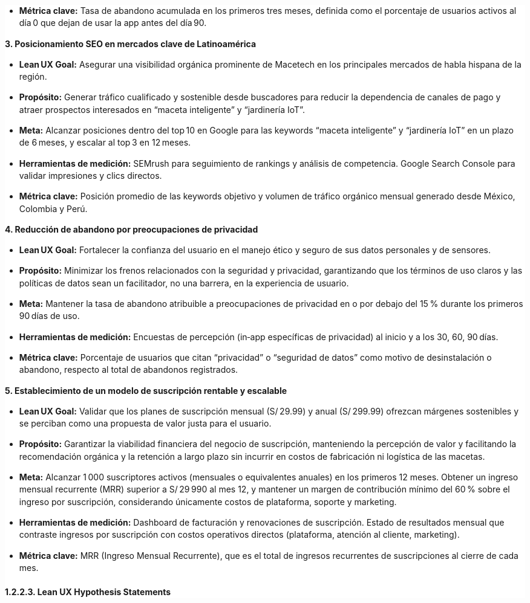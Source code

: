 - **Métrica clave:** Tasa de abandono acumulada en los primeros tres meses, definida como el porcentaje de usuarios activos al día 0 que dejan de usar la app antes del día 90.

**3. Posicionamiento SEO en mercados clave de Latinoamérica**

- **Lean UX Goal:** Asegurar una visibilidad orgánica prominente de Macetech en los principales mercados de habla hispana de la región.

- **Propósito:** Generar tráfico cualificado y sostenible desde buscadores para reducir la dependencia de canales de pago y atraer prospectos interesados en “maceta inteligente” y “jardinería IoT”.

- **Meta:** Alcanzar posiciones dentro del top 10 en Google para las keywords “maceta inteligente” y “jardinería IoT” en un plazo de 6 meses, y escalar al top 3 en 12 meses.

- **Herramientas de medición:** SEMrush para seguimiento de rankings y análisis de competencia. Google Search Console para validar impresiones y clics directos.

- **Métrica clave:** Posición promedio de las keywords objetivo y volumen de tráfico orgánico mensual generado desde México, Colombia y Perú.

**4. Reducción de abandono por preocupaciones de privacidad**

- **Lean UX Goal:** Fortalecer la confianza del usuario en el manejo ético y seguro de sus datos personales y de sensores.

- **Propósito:** Minimizar los frenos relacionados con la seguridad y privacidad, garantizando que los términos de uso claros y las políticas de datos sean un facilitador, no una barrera, en la experiencia de usuario.

- **Meta:** Mantener la tasa de abandono atribuible a preocupaciones de privacidad en o por debajo del 15 % durante los primeros 90 días de uso.

- **Herramientas de medición:** Encuestas de percepción (in‑app específicas de privacidad) al inicio y a los 30, 60, 90 días.

- **Métrica clave:** Porcentaje de usuarios que citan “privacidad” o “seguridad de datos” como motivo de desinstalación o abandono, respecto al total de abandonos registrados.

**5. Establecimiento de un modelo de suscripción rentable y escalable**

- **Lean UX Goal:** Validar que los planes de suscripción mensual (S/ 29.99) y anual (S/ 299.99) ofrezcan márgenes sostenibles y se perciban como una propuesta de valor justa para el usuario.

- **Propósito:** Garantizar la viabilidad financiera del negocio de suscripción, manteniendo la percepción de valor y facilitando la recomendación orgánica y la retención a largo plazo sin incurrir en costos de fabricación ni logística de las macetas.

- **Meta:** Alcanzar 1 000 suscriptores activos (mensuales o equivalentes anuales) en los primeros 12 meses. Obtener un ingreso mensual recurrente (MRR) superior a S/ 29 990 al mes 12, y mantener un margen de contribución mínimo del 60 % sobre el ingreso por suscripción, considerando únicamente costos de plataforma, soporte y marketing.

- **Herramientas de medición:** Dashboard de facturación y renovaciones de suscripción. Estado de resultados mensual que contraste ingresos por suscripción con costos operativos directos (plataforma, atención al cliente, marketing).

- **Métrica clave:** MRR (Ingreso Mensual Recurrente), que es el total de ingresos recurrentes de suscripciones al cierre de cada mes.

#### 1.2.2.3. Lean UX Hypothesis Statements
